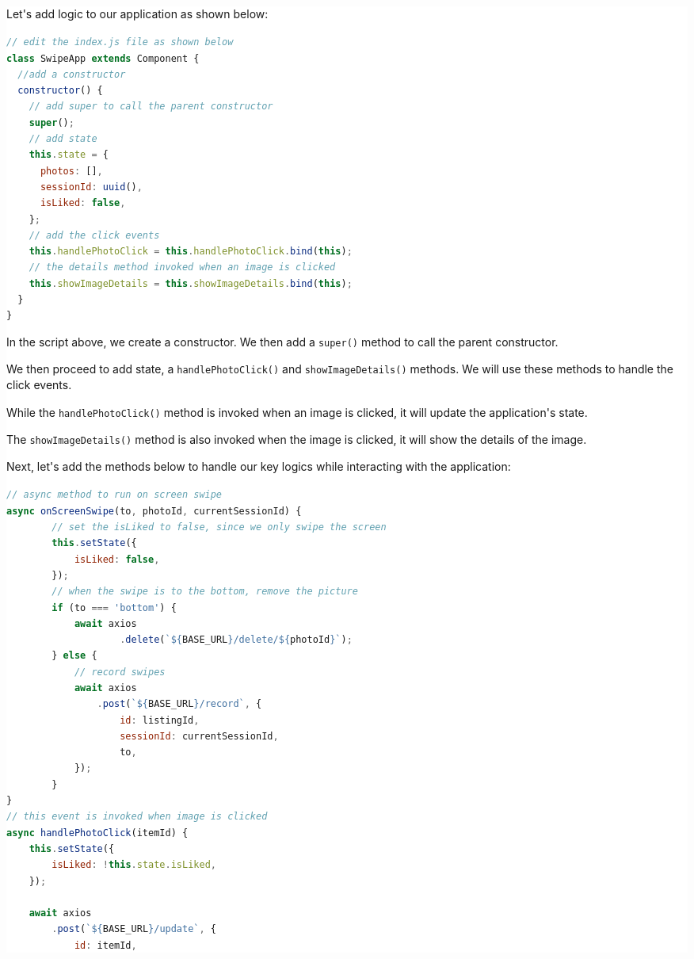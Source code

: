 Let's add logic to our application as shown below:

```javascript
// edit the index.js file as shown below
class SwipeApp extends Component {
  //add a constructor
  constructor() {
    // add super to call the parent constructor
    super();
    // add state
    this.state = {
      photos: [],
      sessionId: uuid(),
      isLiked: false,
    };
    // add the click events
    this.handlePhotoClick = this.handlePhotoClick.bind(this);
    // the details method invoked when an image is clicked
    this.showImageDetails = this.showImageDetails.bind(this);
  }
}
```

In the script above, we create a constructor. We then add a `super()` method to call the parent constructor.

We then proceed to add state, a `handlePhotoClick()` and `showImageDetails()` methods. We will use these methods to handle the click events.

While the `handlePhotoClick()` method is invoked when an image is clicked, it will update the application's state.

The `showImageDetails()` method is also invoked when the image is clicked, it will show the details of the image.

Next, let's add the methods below to handle our key logics while interacting with the application:

```javascript
// async method to run on screen swipe
async onScreenSwipe(to, photoId, currentSessionId) {
        // set the isLiked to false, since we only swipe the screen
        this.setState({
            isLiked: false,
        });
        // when the swipe is to the bottom, remove the picture
        if (to === 'bottom') {
            await axios
                    .delete(`${BASE_URL}/delete/${photoId}`);
        } else {
            // record swipes
            await axios
                .post(`${BASE_URL}/record`, {
                    id: listingId,
                    sessionId: currentSessionId,
                    to,
            });
        }
}
// this event is invoked when image is clicked
async handlePhotoClick(itemId) {
    this.setState({
        isLiked: !this.state.isLiked,
    });

    await axios
        .post(`${BASE_URL}/update`, {
            id: itemId,
```